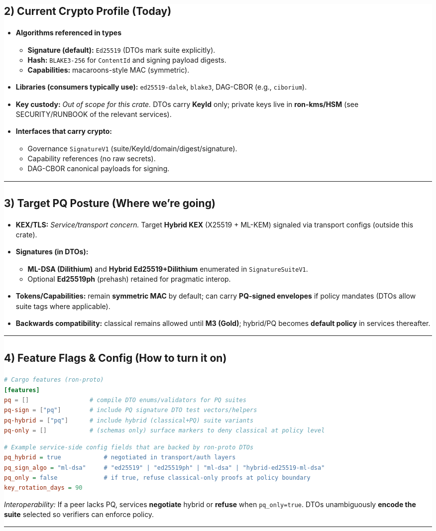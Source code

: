
## 2) Current Crypto Profile (Today)

* **Algorithms referenced in types**

  * **Signature (default):** `Ed25519` (DTOs mark suite explicitly).
  * **Hash:** `BLAKE3-256` for `ContentId` and signing payload digests.
  * **Capabilities:** macaroons-style MAC (symmetric).
* **Libraries (consumers typically use):** `ed25519-dalek`, `blake3`, DAG-CBOR (e.g., `ciborium`).
* **Key custody:** *Out of scope for this crate.* DTOs carry **KeyId** only; private keys live in **ron-kms/HSM** (see SECURITY/RUNBOOK of the relevant services).
* **Interfaces that carry crypto:**

  * Governance `SignatureV1` (suite/KeyId/domain/digest/signature).
  * Capability references (no raw secrets).
  * DAG-CBOR canonical payloads for signing.

---

## 3) Target PQ Posture (Where we’re going)

* **KEX/TLS:** *Service/transport concern.* Target **Hybrid KEX** (X25519 + ML-KEM) signaled via transport configs (outside this crate).
* **Signatures (in DTOs):**

  * **ML-DSA (Dilithium)** and **Hybrid Ed25519+Dilithium** enumerated in `SignatureSuiteV1`.
  * Optional **Ed25519ph** (prehash) retained for pragmatic interop.
* **Tokens/Capabilities:** remain **symmetric MAC** by default; can carry **PQ-signed envelopes** if policy mandates (DTOs allow suite tags where applicable).
* **Backwards compatibility:** classical remains allowed until **M3 (Gold)**; hybrid/PQ becomes **default policy** in services thereafter.

---

## 4) Feature Flags & Config (How to turn it on)

```toml
# Cargo features (ron-proto)
[features]
pq = []                 # compile DTO enums/validators for PQ suites
pq-sign = ["pq"]        # include PQ signature DTO test vectors/helpers
pq-hybrid = ["pq"]      # include hybrid (classical+PQ) suite variants
pq-only = []            # (schemas only) surface markers to deny classical at policy level
```

```ini
# Example service-side config fields that are backed by ron-proto DTOs
pq_hybrid = true            # negotiated in transport/auth layers
pq_sign_algo = "ml-dsa"     # "ed25519" | "ed25519ph" | "ml-dsa" | "hybrid-ed25519-ml-dsa"
pq_only = false             # if true, refuse classical-only proofs at policy boundary
key_rotation_days = 90
```

*Interoperability:* If a peer lacks PQ, services **negotiate** hybrid or **refuse** when `pq_only=true`. DTOs unambiguously **encode the suite** selected so verifiers can enforce policy.

---